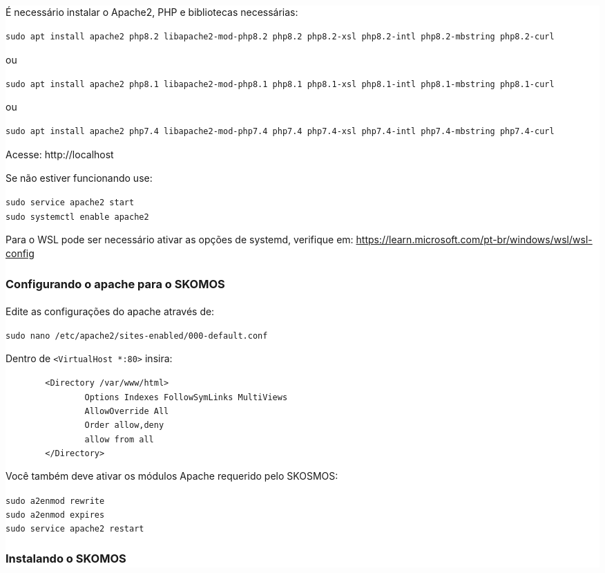 É necessário instalar o Apache2, PHP e bibliotecas necessárias:

```
sudo apt install apache2 php8.2 libapache2-mod-php8.2 php8.2 php8.2-xsl php8.2-intl php8.2-mbstring php8.2-curl
```
ou 

```
sudo apt install apache2 php8.1 libapache2-mod-php8.1 php8.1 php8.1-xsl php8.1-intl php8.1-mbstring php8.1-curl
```
ou 

```
sudo apt install apache2 php7.4 libapache2-mod-php7.4 php7.4 php7.4-xsl php7.4-intl php7.4-mbstring php7.4-curl
```

Acesse: http://localhost

Se não estiver funcionando use:

```
sudo service apache2 start
sudo systemctl enable apache2
```
Para o WSL pode ser necessário ativar as opções de systemd, verifique em: https://learn.microsoft.com/pt-br/windows/wsl/wsl-config

### Configurando o apache para o SKOMOS

Edite as configurações do apache através de:

```
sudo nano /etc/apache2/sites-enabled/000-default.conf
```

Dentro de `<VirtualHost *:80>` insira:

```
        <Directory /var/www/html>
                Options Indexes FollowSymLinks MultiViews
                AllowOverride All
                Order allow,deny
                allow from all
        </Directory>
```

Você também deve ativar os módulos Apache requerido pelo SKOSMOS:

```
sudo a2enmod rewrite
sudo a2enmod expires
sudo service apache2 restart
```

### Instalando o SKOMOS
